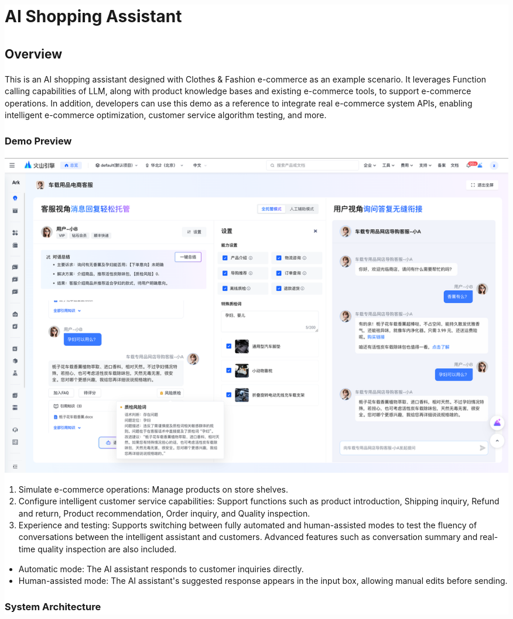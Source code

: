 # AI Shopping Assistant
## Overview
This is an AI shopping assistant designed with Clothes & Fashion e-commerce as an example scenario. It leverages Function calling capabilities of LLM, along with product knowledge bases and existing e-commerce tools, to support e-commerce operations. In addition, developers can use this demo as a reference to integrate real e-commerce system APIs, enabling intelligent e-commerce optimization, customer service algorithm testing, and more.
### Demo Preview
![alt text](assets/image-1.png)
1. Simulate e-commerce operations: Manage products on store shelves.
2. Configure intelligent customer service capabilities: Support functions such as product introduction, Shipping inquiry, Refund and return, Product recommendation, Order inquiry, and Quality inspection.
3. Experience and testing: Supports switching between fully automated and human-assisted modes to test the fluency of conversations between the intelligent assistant and customers. Advanced features such as conversation summary and real-time quality inspection are also included.
  - Automatic mode: The AI assistant responds to customer inquiries directly.
  - Human-assisted mode: The AI assistant's suggested response appears in the input box, allowing manual edits before sending.

### System Architecture